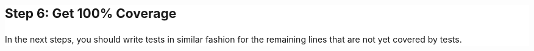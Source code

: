 ## Step 6: Get 100% Coverage

In the next steps, you should write tests in similar fashion for the remaining lines that are not yet covered by tests.
